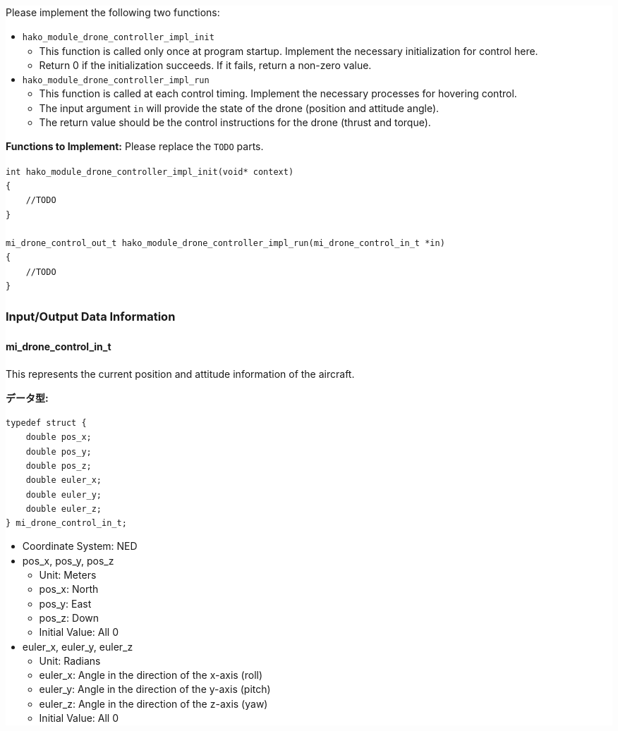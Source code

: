 Please implement the following two functions:

* `hako_module_drone_controller_impl_init`
  * This function is called only once at program startup. Implement the necessary initialization for control here.
  * Return 0 if the initialization succeeds. If it fails, return a non-zero value.
* `hako_module_drone_controller_impl_run`
  * This function is called at each control timing. Implement the necessary processes for hovering control.
  * The input argument `in` will provide the state of the drone (position and attitude angle).
  * The return value should be the control instructions for the drone (thrust and torque).

**Functions to Implement:**
Please replace the `TODO` parts.

```
int hako_module_drone_controller_impl_init(void* context)
{
    //TODO
}

mi_drone_control_out_t hako_module_drone_controller_impl_run(mi_drone_control_in_t *in)
{
    //TODO
}
```
### Input/Output Data Information

#### mi_drone_control_in_t

This represents the current position and attitude information of the aircraft.

**データ型:**
```
typedef struct {
    double pos_x;
    double pos_y;
    double pos_z;
    double euler_x;
    double euler_y;
    double euler_z;
} mi_drone_control_in_t;
```
* Coordinate System: NED
* pos_x, pos_y, pos_z
  * Unit: Meters
  * pos_x: North
  * pos_y: East
  * pos_z: Down
  * Initial Value: All 0
* euler_x, euler_y, euler_z
  * Unit: Radians
  * euler_x: Angle in the direction of the x-axis (roll)
  * euler_y: Angle in the direction of the y-axis (pitch)
  * euler_z: Angle in the direction of the z-axis (yaw)
  * Initial Value: All 0
